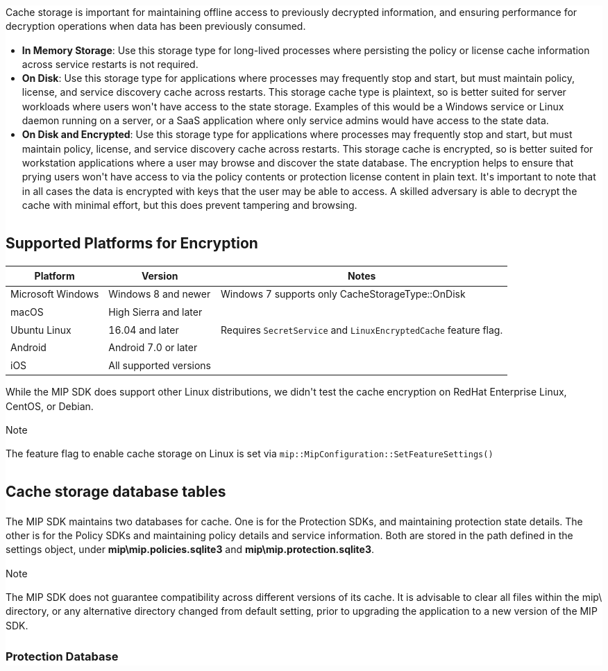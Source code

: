 Cache storage is important for maintaining offline access to previously decrypted information, and ensuring performance for decryption operations when data has been previously consumed.

- **In Memory Storage**: Use this storage type for long-lived processes where persisting the policy or license cache information across service restarts is not required.
- **On Disk**: Use this storage type for applications where processes may frequently stop and start, but must maintain policy, license, and service discovery cache across restarts. This storage cache type is plaintext, so is better suited for server workloads where users won't have access to the state storage. Examples of this would be a Windows service or Linux daemon running on a server, or a SaaS application where only service admins would have access to the state data.
- **On Disk and Encrypted**: Use this storage type for applications where processes may frequently stop and start, but must maintain policy, license, and service discovery cache across restarts. This storage cache is encrypted, so is better suited for workstation applications where a user may browse and discover the state database. The encryption helps to ensure that prying users won't have access to via the policy contents or protection license content in plain text. It's important to note that in all cases the data is encrypted with keys that the user may be able to access. A skilled adversary is able to decrypt the cache with minimal effort, but this does prevent tampering and browsing.

## Supported Platforms for Encryption

| Platform          | Version                | Notes                                                                                                                               |
| ----------------- | ---------------------- | ----------------------------------------------------------------------------------------------------------------------------------- |
| Microsoft Windows | Windows 8 and newer    | Windows 7 supports only CacheStorageType::OnDisk                                                                                    |
| macOS             | High Sierra and later  |                                                                                                                                     |
| Ubuntu Linux      | 16.04 and later        | Requires `SecretService` and `LinuxEncryptedCache` feature flag. |
| Android           | Android 7.0 or later   |                                                                                                                                     |
| iOS               | All supported versions |                                                                                                                                     |

While the MIP SDK does support other Linux distributions, we didn't test the cache encryption on RedHat Enterprise Linux, CentOS, or Debian.

> [!NOTE]
> The feature flag to enable cache storage on Linux is set via `mip::MipConfiguration::SetFeatureSettings()`

## Cache storage database tables

The MIP SDK maintains two databases for cache. One is for the Protection SDKs, and maintaining protection state details. The other is for the Policy SDKs and maintaining policy details and service information. Both are stored in the path defined in the settings object, under **mip\mip.policies.sqlite3** and **mip\mip.protection.sqlite3**.

> [!NOTE]
> The MIP SDK does not guarantee compatibility across different versions of its cache. It is advisable to clear all files within the mip\ directory, or any alternative directory changed from default setting, prior to upgrading the application to a new version of the MIP SDK.

### Protection Database
